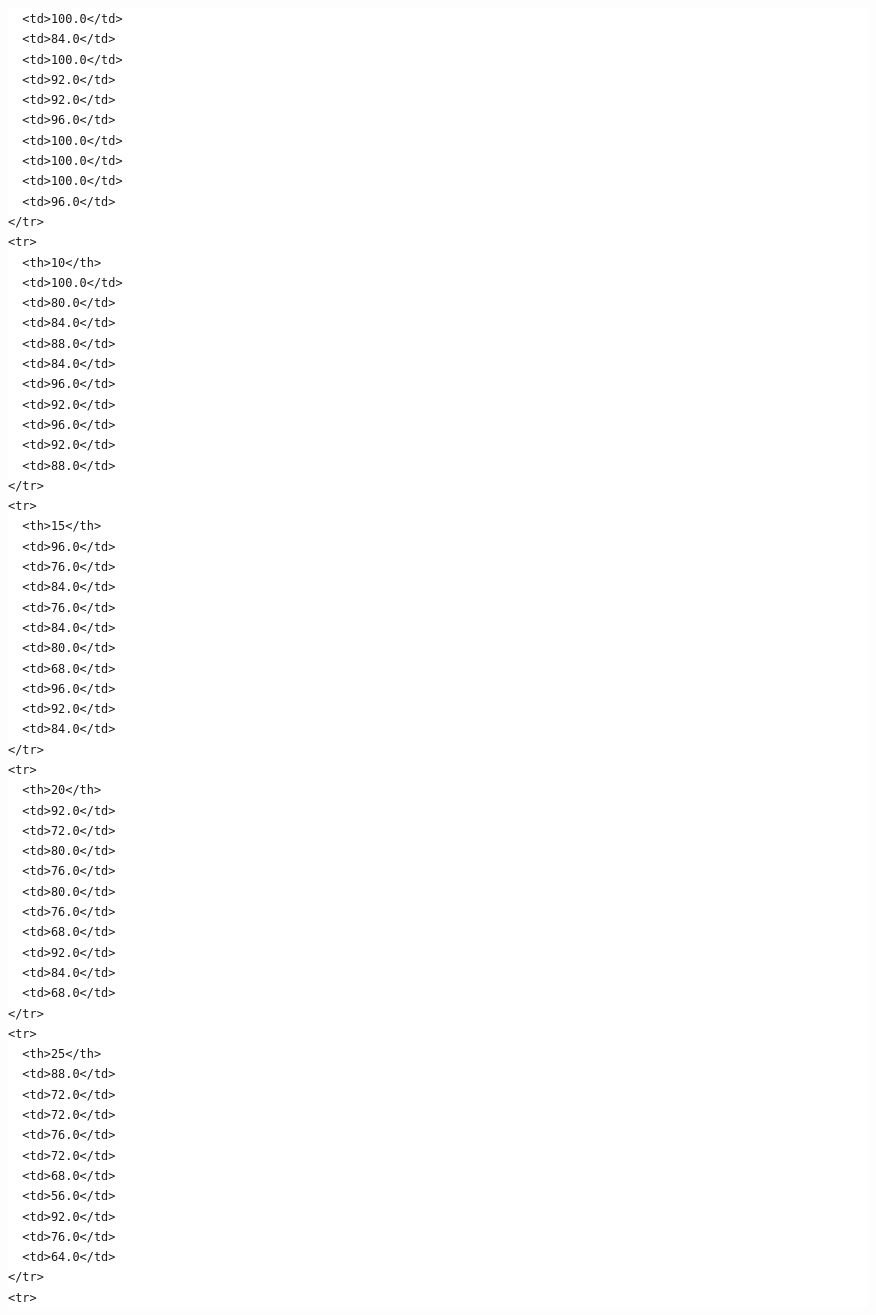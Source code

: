       <td>100.0</td>
      <td>84.0</td>
      <td>100.0</td>
      <td>92.0</td>
      <td>92.0</td>
      <td>96.0</td>
      <td>100.0</td>
      <td>100.0</td>
      <td>100.0</td>
      <td>96.0</td>
    </tr>
    <tr>
      <th>10</th>
      <td>100.0</td>
      <td>80.0</td>
      <td>84.0</td>
      <td>88.0</td>
      <td>84.0</td>
      <td>96.0</td>
      <td>92.0</td>
      <td>96.0</td>
      <td>92.0</td>
      <td>88.0</td>
    </tr>
    <tr>
      <th>15</th>
      <td>96.0</td>
      <td>76.0</td>
      <td>84.0</td>
      <td>76.0</td>
      <td>84.0</td>
      <td>80.0</td>
      <td>68.0</td>
      <td>96.0</td>
      <td>92.0</td>
      <td>84.0</td>
    </tr>
    <tr>
      <th>20</th>
      <td>92.0</td>
      <td>72.0</td>
      <td>80.0</td>
      <td>76.0</td>
      <td>80.0</td>
      <td>76.0</td>
      <td>68.0</td>
      <td>92.0</td>
      <td>84.0</td>
      <td>68.0</td>
    </tr>
    <tr>
      <th>25</th>
      <td>88.0</td>
      <td>72.0</td>
      <td>72.0</td>
      <td>76.0</td>
      <td>72.0</td>
      <td>68.0</td>
      <td>56.0</td>
      <td>92.0</td>
      <td>76.0</td>
      <td>64.0</td>
    </tr>
    <tr>